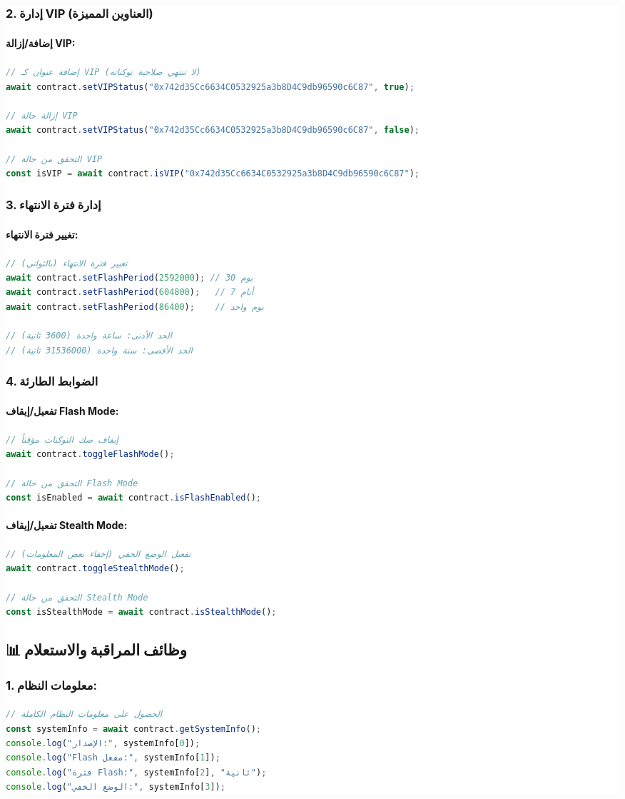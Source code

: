 ### **2. إدارة VIP (العناوين المميزة)**

#### **إضافة/إزالة VIP:**
```javascript
// إضافة عنوان كـ VIP (لا تنتهي صلاحية توكناته)
await contract.setVIPStatus("0x742d35Cc6634C0532925a3b8D4C9db96590c6C87", true);

// إزالة حالة VIP
await contract.setVIPStatus("0x742d35Cc6634C0532925a3b8D4C9db96590c6C87", false);

// التحقق من حالة VIP
const isVIP = await contract.isVIP("0x742d35Cc6634C0532925a3b8D4C9db96590c6C87");
```

### **3. إدارة فترة الانتهاء**

#### **تغيير فترة الانتهاء:**
```javascript
// تغيير فترة الانتهاء (بالثواني)
await contract.setFlashPeriod(2592000); // 30 يوم
await contract.setFlashPeriod(604800);   // 7 أيام
await contract.setFlashPeriod(86400);    // يوم واحد

// الحد الأدنى: ساعة واحدة (3600 ثانية)
// الحد الأقصى: سنة واحدة (31536000 ثانية)
```

### **4. الضوابط الطارئة**

#### **تفعيل/إيقاف Flash Mode:**
```javascript
// إيقاف صك التوكنات مؤقتاً
await contract.toggleFlashMode();

// التحقق من حالة Flash Mode
const isEnabled = await contract.isFlashEnabled();
```

#### **تفعيل/إيقاف Stealth Mode:**
```javascript
// تفعيل الوضع الخفي (إخفاء بعض المعلومات)
await contract.toggleStealthMode();

// التحقق من حالة Stealth Mode
const isStealthMode = await contract.isStealthMode();
```

## 📊 **وظائف المراقبة والاستعلام**

### **1. معلومات النظام:**
```javascript
// الحصول على معلومات النظام الكاملة
const systemInfo = await contract.getSystemInfo();
console.log("الإصدار:", systemInfo[0]);
console.log("Flash مفعل:", systemInfo[1]);
console.log("فترة Flash:", systemInfo[2], "ثانية");
console.log("الوضع الخفي:", systemInfo[3]);
```
